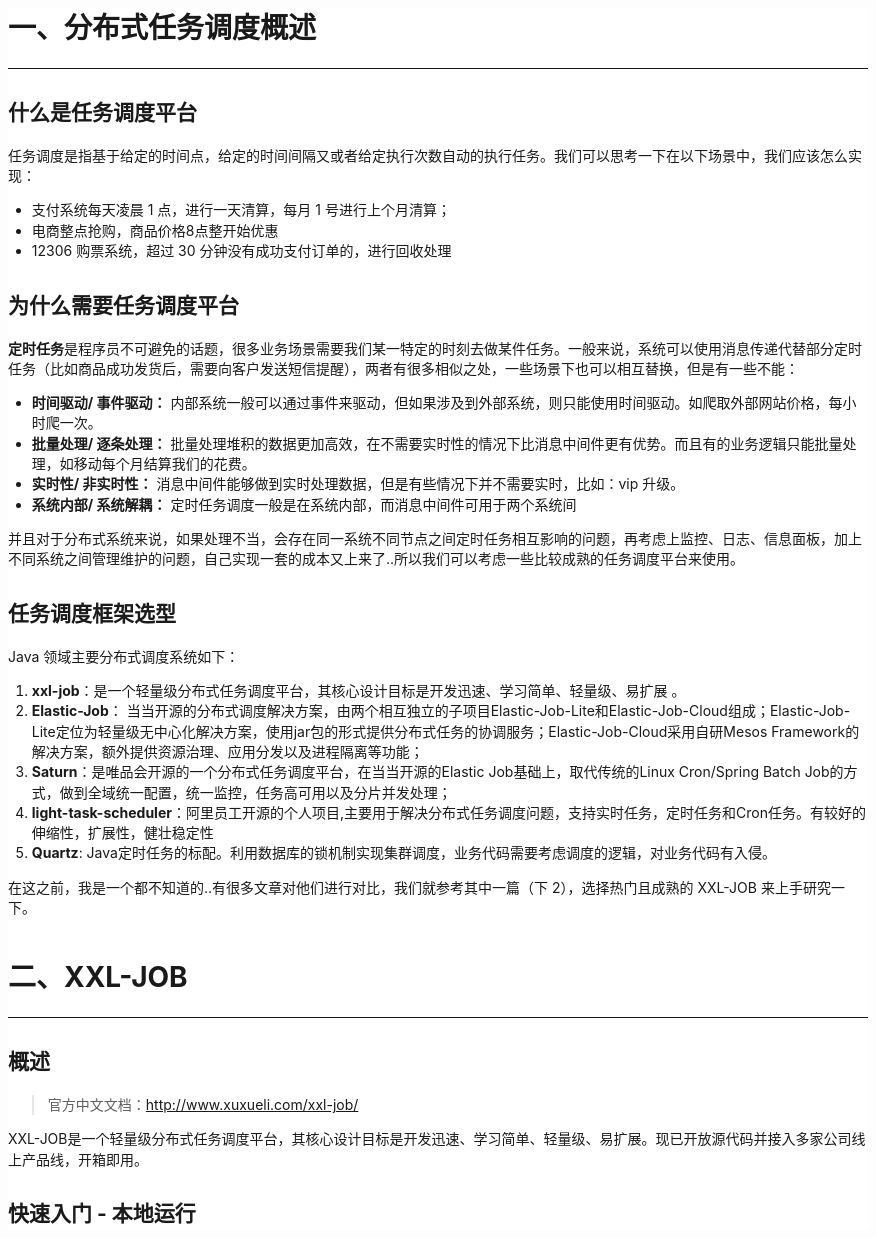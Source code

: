 # 一、分布式任务调度概述

---

## 什么是任务调度平台

任务调度是指基于给定的时间点，给定的时间间隔又或者给定执行次数自动的执行任务。我们可以思考一下在以下场景中，我们应该怎么实现：

- 支付系统每天凌晨 1 点，进行一天清算，每月 1 号进行上个月清算；
- 电商整点抢购，商品价格8点整开始优惠
- 12306 购票系统，超过 30 分钟没有成功支付订单的，进行回收处理

## 为什么需要任务调度平台

**定时任务**是程序员不可避免的话题，很多业务场景需要我们某一特定的时刻去做某件任务。一般来说，系统可以使用消息传递代替部分定时任务（比如商品成功发货后，需要向客户发送短信提醒），两者有很多相似之处，一些场景下也可以相互替换，但是有一些不能：

- **时间驱动/ 事件驱动：** 内部系统一般可以通过事件来驱动，但如果涉及到外部系统，则只能使用时间驱动。如爬取外部网站价格，每小时爬一次。
- **批量处理/ 逐条处理：** 批量处理堆积的数据更加高效，在不需要实时性的情况下比消息中间件更有优势。而且有的业务逻辑只能批量处理，如移动每个月结算我们的花费。
- **实时性/ 非实时性：** 消息中间件能够做到实时处理数据，但是有些情况下并不需要实时，比如：vip 升级。
- **系统内部/ 系统解耦：** 定时任务调度一般是在系统内部，而消息中间件可用于两个系统间

并且对于分布式系统来说，如果处理不当，会存在同一系统不同节点之间定时任务相互影响的问题，再考虑上监控、日志、信息面板，加上不同系统之间管理维护的问题，自己实现一套的成本又上来了..所以我们可以考虑一些比较成熟的任务调度平台来使用。

## 任务调度框架选型

Java 领域主要分布式调度系统如下：

1. **xxl-job**：是一个轻量级分布式任务调度平台，其核心设计目标是开发迅速、学习简单、轻量级、易扩展 。
2. **Elastic-Job**： 当当开源的分布式调度解决方案，由两个相互独立的子项目Elastic-Job-Lite和Elastic-Job-Cloud组成；Elastic-Job-Lite定位为轻量级无中心化解决方案，使用jar包的形式提供分布式任务的协调服务；Elastic-Job-Cloud采用自研Mesos Framework的解决方案，额外提供资源治理、应用分发以及进程隔离等功能；
3. **Saturn**：是唯品会开源的一个分布式任务调度平台，在当当开源的Elastic Job基础上，取代传统的Linux Cron/Spring Batch Job的方式，做到全域统一配置，统一监控，任务高可用以及分片并发处理；
4. **light-task-scheduler**：阿里员工开源的个人项目,主要用于解决分布式任务调度问题，支持实时任务，定时任务和Cron任务。有较好的伸缩性，扩展性，健壮稳定性
5. **Quartz**: Java定时任务的标配。利用数据库的锁机制实现集群调度，业务代码需要考虑调度的逻辑，对业务代码有入侵。

在这之前，我是一个都不知道的..有很多文章对他们进行对比，我们就参考其中一篇（下 2），选择热门且成熟的 XXL-JOB 来上手研究一下。

# 二、XXL-JOB

---

## 概述

> 官方中文文档：http://www.xuxueli.com/xxl-job/

XXL-JOB是一个轻量级分布式任务调度平台，其核心设计目标是开发迅速、学习简单、轻量级、易扩展。现已开放源代码并接入多家公司线上产品线，开箱即用。

## 快速入门 - 本地运行
